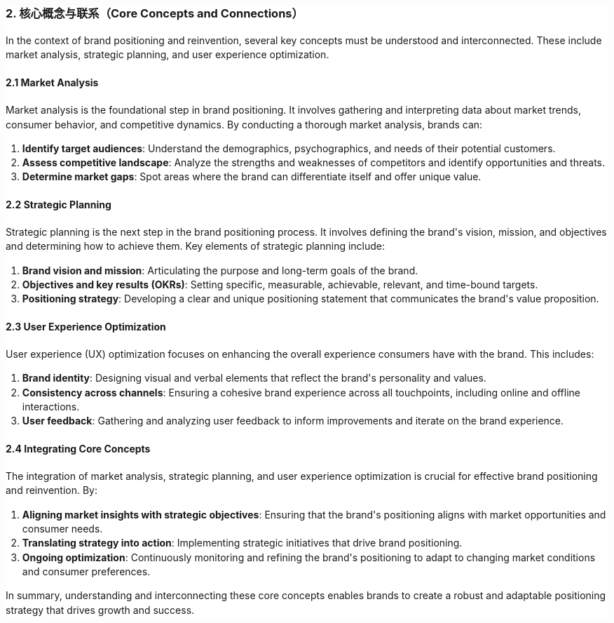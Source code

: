 ### 2. 核心概念与联系（Core Concepts and Connections）

In the context of brand positioning and reinvention, several key concepts must be understood and interconnected. These include market analysis, strategic planning, and user experience optimization.

#### 2.1 Market Analysis

Market analysis is the foundational step in brand positioning. It involves gathering and interpreting data about market trends, consumer behavior, and competitive dynamics. By conducting a thorough market analysis, brands can:

1. **Identify target audiences**: Understand the demographics, psychographics, and needs of their potential customers.
2. **Assess competitive landscape**: Analyze the strengths and weaknesses of competitors and identify opportunities and threats.
3. **Determine market gaps**: Spot areas where the brand can differentiate itself and offer unique value.

#### 2.2 Strategic Planning

Strategic planning is the next step in the brand positioning process. It involves defining the brand's vision, mission, and objectives and determining how to achieve them. Key elements of strategic planning include:

1. **Brand vision and mission**: Articulating the purpose and long-term goals of the brand.
2. **Objectives and key results (OKRs)**: Setting specific, measurable, achievable, relevant, and time-bound targets.
3. **Positioning strategy**: Developing a clear and unique positioning statement that communicates the brand's value proposition.

#### 2.3 User Experience Optimization

User experience (UX) optimization focuses on enhancing the overall experience consumers have with the brand. This includes:

1. **Brand identity**: Designing visual and verbal elements that reflect the brand's personality and values.
2. **Consistency across channels**: Ensuring a cohesive brand experience across all touchpoints, including online and offline interactions.
3. **User feedback**: Gathering and analyzing user feedback to inform improvements and iterate on the brand experience.

#### 2.4 Integrating Core Concepts

The integration of market analysis, strategic planning, and user experience optimization is crucial for effective brand positioning and reinvention. By:

1. **Aligning market insights with strategic objectives**: Ensuring that the brand's positioning aligns with market opportunities and consumer needs.
2. **Translating strategy into action**: Implementing strategic initiatives that drive brand positioning.
3. **Ongoing optimization**: Continuously monitoring and refining the brand's positioning to adapt to changing market conditions and consumer preferences.

In summary, understanding and interconnecting these core concepts enables brands to create a robust and adaptable positioning strategy that drives growth and success.

